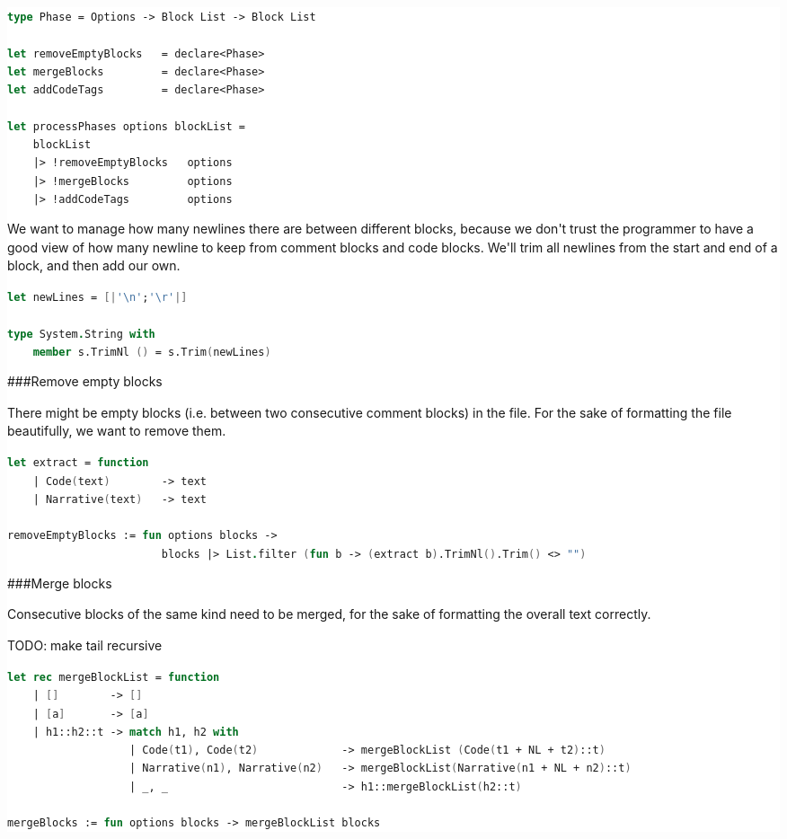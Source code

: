 ~~~fsharp
type Phase = Options -> Block List -> Block List

let removeEmptyBlocks   = declare<Phase>
let mergeBlocks         = declare<Phase>
let addCodeTags         = declare<Phase>

let processPhases options blockList = 
    blockList
    |> !removeEmptyBlocks   options
    |> !mergeBlocks         options
    |> !addCodeTags         options
~~~

We want to manage how many newlines there are between different blocks, because we don't trust the programmer
to have a good view of how many newline to keep from comment blocks and code blocks.
We'll trim all newlines from the start and end of a block, and then add our own.

~~~fsharp
let newLines = [|'\n';'\r'|]

type System.String with
    member s.TrimNl () = s.Trim(newLines) 
~~~

###Remove empty blocks

There might be empty blocks (i.e. between two consecutive comment blocks) in the file.
For the sake of formatting the file beautifully, we want to remove them.

~~~fsharp
let extract = function
    | Code(text)        -> text
    | Narrative(text)   -> text

removeEmptyBlocks := fun options blocks ->
                        blocks |> List.filter (fun b -> (extract b).TrimNl().Trim() <> "")
~~~

###Merge blocks

Consecutive blocks of the same kind need to be merged, for the sake of formatting the overall text correctly.

TODO: make tail recursive 

~~~fsharp
let rec mergeBlockList = function
    | []        -> []
    | [a]       -> [a]
    | h1::h2::t -> match h1, h2 with
                   | Code(t1), Code(t2)             -> mergeBlockList (Code(t1 + NL + t2)::t)
                   | Narrative(n1), Narrative(n2)   -> mergeBlockList(Narrative(n1 + NL + n2)::t)
                   | _, _                           -> h1::mergeBlockList(h2::t)

mergeBlocks := fun options blocks -> mergeBlockList blocks
~~~
